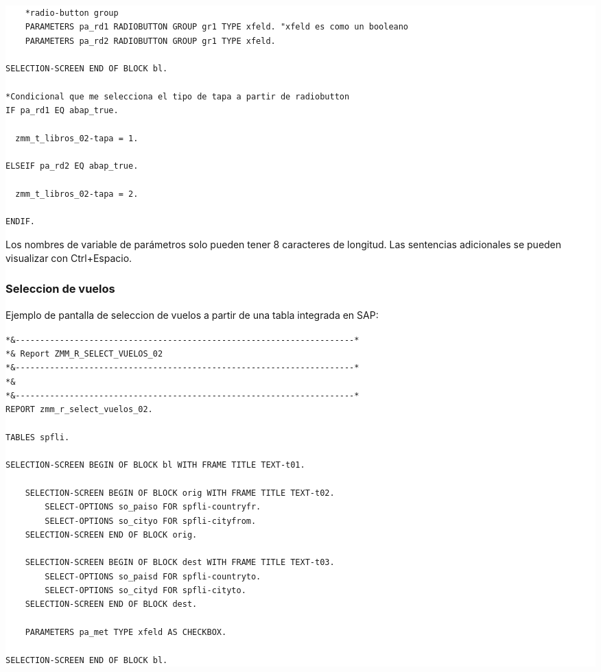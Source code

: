 ```abap
    *radio-button group
    PARAMETERS pa_rd1 RADIOBUTTON GROUP gr1 TYPE xfeld. "xfeld es como un booleano
    PARAMETERS pa_rd2 RADIOBUTTON GROUP gr1 TYPE xfeld.

SELECTION-SCREEN END OF BLOCK bl.

*Condicional que me selecciona el tipo de tapa a partir de radiobutton
IF pa_rd1 EQ abap_true.

  zmm_t_libros_02-tapa = 1.

ELSEIF pa_rd2 EQ abap_true.

  zmm_t_libros_02-tapa = 2.

ENDIF.
```

Los nombres de variable de parámetros solo pueden tener 8 caracteres de longitud. Las sentencias adicionales se pueden visualizar con Ctrl+Espacio.

### Seleccion de vuelos

Ejemplo de pantalla de seleccion de vuelos a partir de una tabla integrada en SAP:

```abap
*&---------------------------------------------------------------------*
*& Report ZMM_R_SELECT_VUELOS_02
*&---------------------------------------------------------------------*
*&
*&---------------------------------------------------------------------*
REPORT zmm_r_select_vuelos_02.

TABLES spfli.

SELECTION-SCREEN BEGIN OF BLOCK bl WITH FRAME TITLE TEXT-t01.

    SELECTION-SCREEN BEGIN OF BLOCK orig WITH FRAME TITLE TEXT-t02.
        SELECT-OPTIONS so_paiso FOR spfli-countryfr.
        SELECT-OPTIONS so_cityo FOR spfli-cityfrom.
    SELECTION-SCREEN END OF BLOCK orig.

    SELECTION-SCREEN BEGIN OF BLOCK dest WITH FRAME TITLE TEXT-t03.
        SELECT-OPTIONS so_paisd FOR spfli-countryto.
        SELECT-OPTIONS so_cityd FOR spfli-cityto.
    SELECTION-SCREEN END OF BLOCK dest.

    PARAMETERS pa_met TYPE xfeld AS CHECKBOX.

SELECTION-SCREEN END OF BLOCK bl.
```
